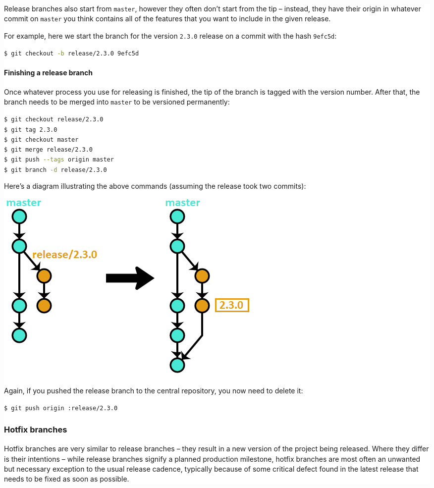 Release branches also start from `master`, however they often don’t start from the tip – instead, they have their origin in whatever commit on `master` you think contains all of the features that you want to include in the given release.

For example, here we start the branch for the version `2.3.0` release on a commit with the hash `9efc5d`:

```bash
$ git checkout -b release/2.3.0 9efc5d
```

#### Finishing a release branch

Once whatever process you use for releasing is finished, the tip of the branch is tagged with the version number. After that, the branch needs to be merged into `master` to be versioned permanently:

```bash
$ git checkout release/2.3.0
$ git tag 2.3.0
$ git checkout master
$ git merge release/2.3.0
$ git push --tags origin master
$ git branch -d release/2.3.0
```

Here’s a diagram illustrating the above commands (assuming the release took two commits):

![](img/oneflow/release-branch-merge-final.png)

Again, if you pushed the release branch to the central repository, you now need to delete it:

```bash
$ git push origin :release/2.3.0
```

### Hotfix branches

Hotfix branches are very similar to release branches – they result in a new version of the project being released. Where they differ is their intentions – while release branches signify a planned production milestone, hotfix branches are most often an unwanted but necessary exception to the usual release cadence, typically because of some critical defect found in the latest release that needs to be fixed as soon as possible.
